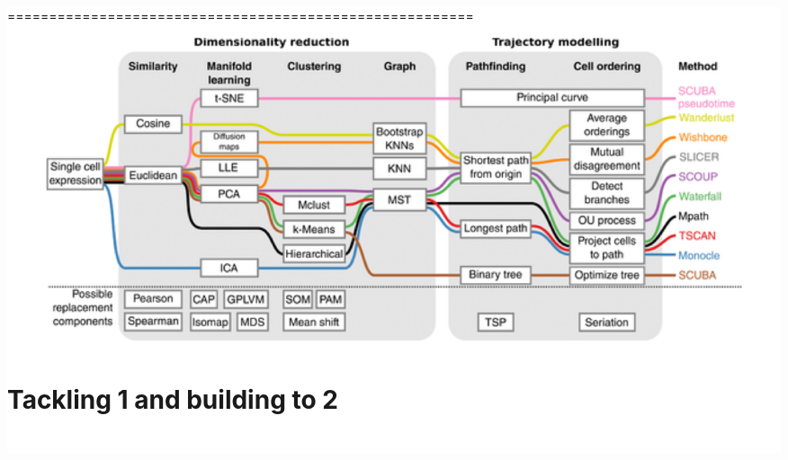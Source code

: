 
========================================================
<br>
<DIV ALIGN=CENTER>
<img src="images/reviewImage.png" width="90%" height="30%" />
</DIV>

Tackling 1 and building to 2
========================================================
<br>
<DIV ALIGN=CENTER>